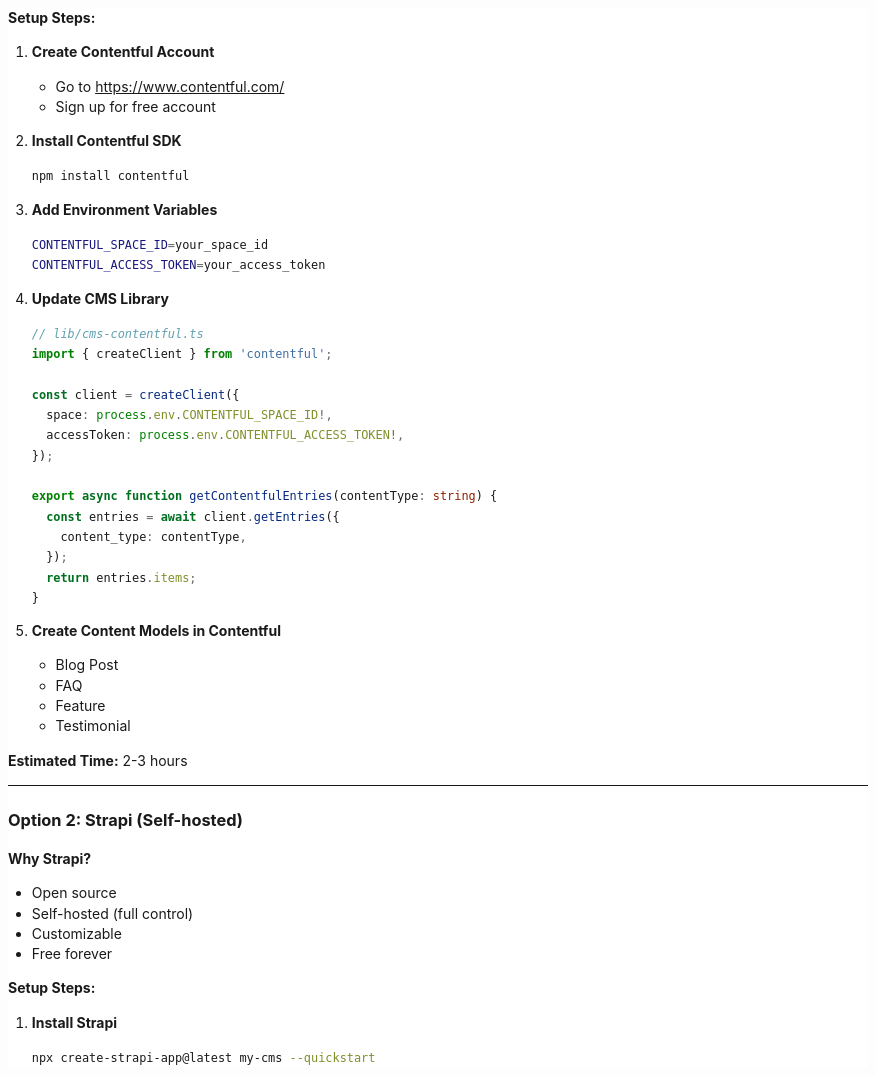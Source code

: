**Setup Steps:**

1. **Create Contentful Account**
   - Go to https://www.contentful.com/
   - Sign up for free account

2. **Install Contentful SDK**
   ```bash
   npm install contentful
   ```

3. **Add Environment Variables**
   ```bash
   CONTENTFUL_SPACE_ID=your_space_id
   CONTENTFUL_ACCESS_TOKEN=your_access_token
   ```

4. **Update CMS Library**
   ```typescript
   // lib/cms-contentful.ts
   import { createClient } from 'contentful';

   const client = createClient({
     space: process.env.CONTENTFUL_SPACE_ID!,
     accessToken: process.env.CONTENTFUL_ACCESS_TOKEN!,
   });

   export async function getContentfulEntries(contentType: string) {
     const entries = await client.getEntries({
       content_type: contentType,
     });
     return entries.items;
   }
   ```

5. **Create Content Models in Contentful**
   - Blog Post
   - FAQ
   - Feature
   - Testimonial

**Estimated Time:** 2-3 hours

---

### Option 2: Strapi (Self-hosted)

**Why Strapi?**
- Open source
- Self-hosted (full control)
- Customizable
- Free forever

**Setup Steps:**

1. **Install Strapi**
   ```bash
   npx create-strapi-app@latest my-cms --quickstart
   ```
